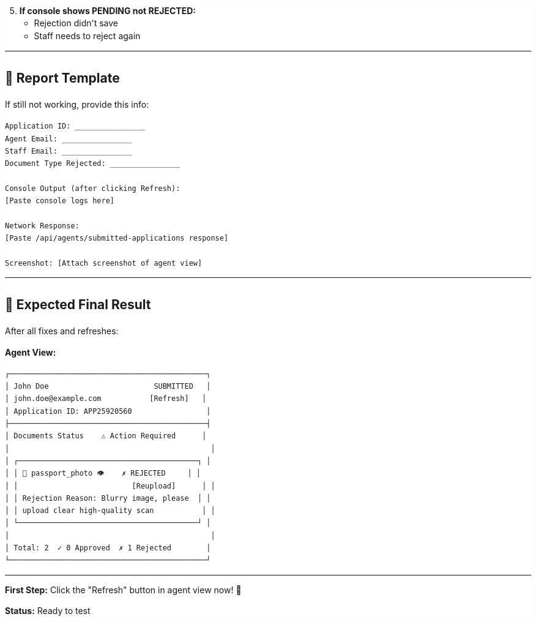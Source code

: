 5. **If console shows PENDING not REJECTED:**
   - Rejection didn't save
   - Staff needs to reject again

---

## 📝 Report Template

If still not working, provide this info:

```
Application ID: ________________
Agent Email: ________________
Staff Email: ________________
Document Type Rejected: ________________

Console Output (after clicking Refresh):
[Paste console logs here]

Network Response:
[Paste /api/agents/submitted-applications response]

Screenshot: [Attach screenshot of agent view]
```

---

## 🎉 Expected Final Result

After all fixes and refreshes:

**Agent View:**
```
┌─────────────────────────────────────────────┐
│ John Doe                        SUBMITTED   │
│ john.doe@example.com           [Refresh]   │
│ Application ID: APP25920560                 │
├─────────────────────────────────────────────┤
│ Documents Status    ⚠️ Action Required      │
│                                              │
│ ┌─────────────────────────────────────────┐ │
│ │ 📄 passport_photo 👁️    ✗ REJECTED     │ │
│ │                          [Reupload]      │ │
│ │ Rejection Reason: Blurry image, please  │ │
│ │ upload clear high-quality scan           │ │
│ └─────────────────────────────────────────┘ │
│                                              │
│ Total: 2  ✓ 0 Approved  ✗ 1 Rejected        │
└─────────────────────────────────────────────┘
```

---

**First Step:** Click the "Refresh" button in agent view now! 🔄

**Status:** Ready to test

